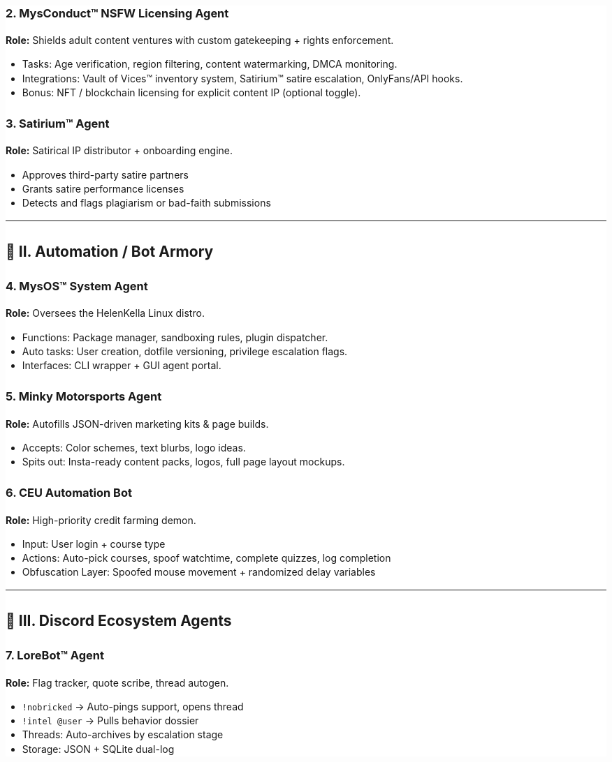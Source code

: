 ### 2. **MysConduct™ NSFW Licensing Agent**

**Role:** Shields adult content ventures with custom gatekeeping + rights enforcement.

- Tasks: Age verification, region filtering, content watermarking, DMCA monitoring.
- Integrations: Vault of Vices™ inventory system, Satirium™ satire escalation, OnlyFans/API hooks.
- Bonus: NFT / blockchain licensing for explicit content IP (optional toggle).

### 3. **Satirium™ Agent**

**Role:** Satirical IP distributor + onboarding engine.

- Approves third-party satire partners
- Grants satire performance licenses
- Detects and flags plagiarism or bad-faith submissions

---

## 🤖 II. Automation / Bot Armory

### 4. **MysOS™ System Agent**

**Role:** Oversees the HelenKella Linux distro.

- Functions: Package manager, sandboxing rules, plugin dispatcher.
- Auto tasks: User creation, dotfile versioning, privilege escalation flags.
- Interfaces: CLI wrapper + GUI agent portal.

### 5. **Minky Motorsports Agent**

**Role:** Autofills JSON-driven marketing kits & page builds.

- Accepts: Color schemes, text blurbs, logo ideas.
- Spits out: Insta-ready content packs, logos, full page layout mockups.

### 6. **CEU Automation Bot**

**Role:** High-priority credit farming demon.

- Input: User login + course type
- Actions: Auto-pick courses, spoof watchtime, complete quizzes, log completion
- Obfuscation Layer: Spoofed mouse movement + randomized delay variables

---

## 🧵 III. Discord Ecosystem Agents

### 7. **LoreBot™ Agent**

**Role:** Flag tracker, quote scribe, thread autogen.

- `!nobricked` → Auto-pings support, opens thread
- `!intel @user` → Pulls behavior dossier
- Threads: Auto-archives by escalation stage
- Storage: JSON + SQLite dual-log
